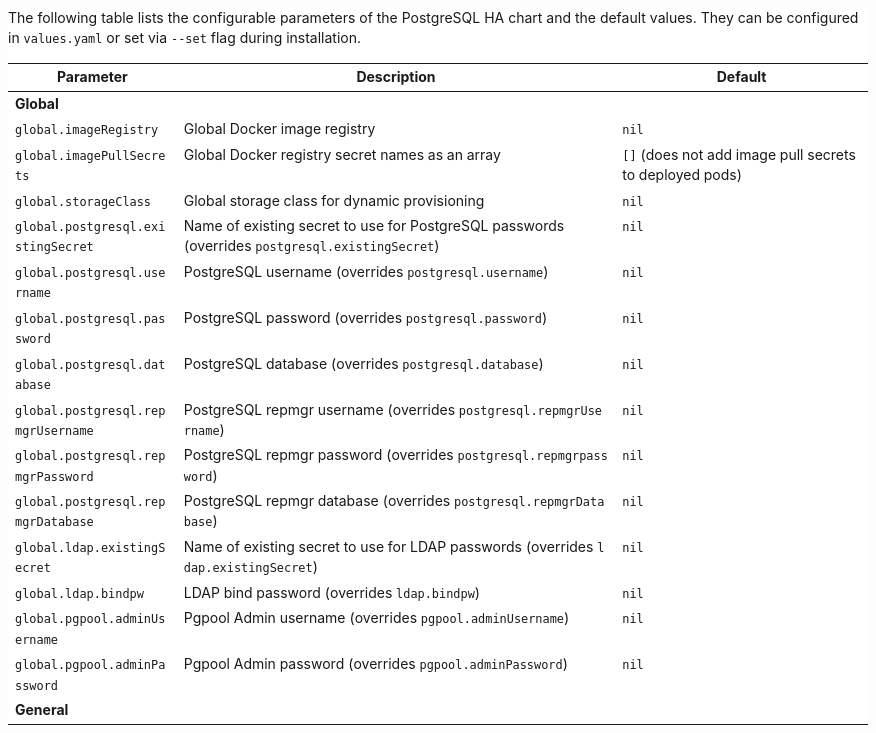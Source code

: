 The following table lists the configurable parameters of the PostgreSQL HA chart and the default values. They can be configured in `values.yaml` or set via `--set` flag during installation.

| Parameter                                       | Description                                                                                                                                                                                     | Default                                                      |
|-------------------------------------------------|-------------------------------------------------------------------------------------------------------------------------------------------------------------------------------------------------|--------------------------------------------------------------|
| **Global**                                      |                                                                                                                                                                                                 |                                                              |
| `global.imageRegistry`                          | Global Docker image registry                                                                                                                                                                    | `nil`                                                        |
| `global.imagePullSecrets`                       | Global Docker registry secret names as an array                                                                                                                                                 | `[]` (does not add image pull secrets to deployed pods)      |
| `global.storageClass`                           | Global storage class for dynamic provisioning                                                                                                                                                   | `nil`                                                        |
| `global.postgresql.existingSecret`              | Name of existing secret to use for PostgreSQL passwords (overrides `postgresql.existingSecret`)                                                                                                 | `nil`                                                        |
| `global.postgresql.username`                    | PostgreSQL username (overrides `postgresql.username`)                                                                                                                                           | `nil`                                                        |
| `global.postgresql.password`                    | PostgreSQL password (overrides `postgresql.password`)                                                                                                                                           | `nil`                                                        |
| `global.postgresql.database`                    | PostgreSQL database (overrides `postgresql.database`)                                                                                                                                           | `nil`                                                        |
| `global.postgresql.repmgrUsername`              | PostgreSQL repmgr username (overrides `postgresql.repmgrUsername`)                                                                                                                              | `nil`                                                        |
| `global.postgresql.repmgrPassword`              | PostgreSQL repmgr password (overrides `postgresql.repmgrpassword`)                                                                                                                              | `nil`                                                        |
| `global.postgresql.repmgrDatabase`              | PostgreSQL repmgr database (overrides `postgresql.repmgrDatabase`)                                                                                                                              | `nil`                                                        |
| `global.ldap.existingSecret`                    | Name of existing secret to use for LDAP passwords (overrides `ldap.existingSecret`)                                                                                                             | `nil`                                                        |
| `global.ldap.bindpw`                            | LDAP bind password (overrides `ldap.bindpw`)                                                                                                                                                    | `nil`                                                        |
| `global.pgpool.adminUsername`                   | Pgpool Admin username (overrides `pgpool.adminUsername`)                                                                                                                                        | `nil`                                                        |
| `global.pgpool.adminPassword`                   | Pgpool Admin password (overrides `pgpool.adminPassword`)                                                                                                                                        | `nil`                                                        |
| **General**                                     |                                                                                                                                                                                                 |                                                              |